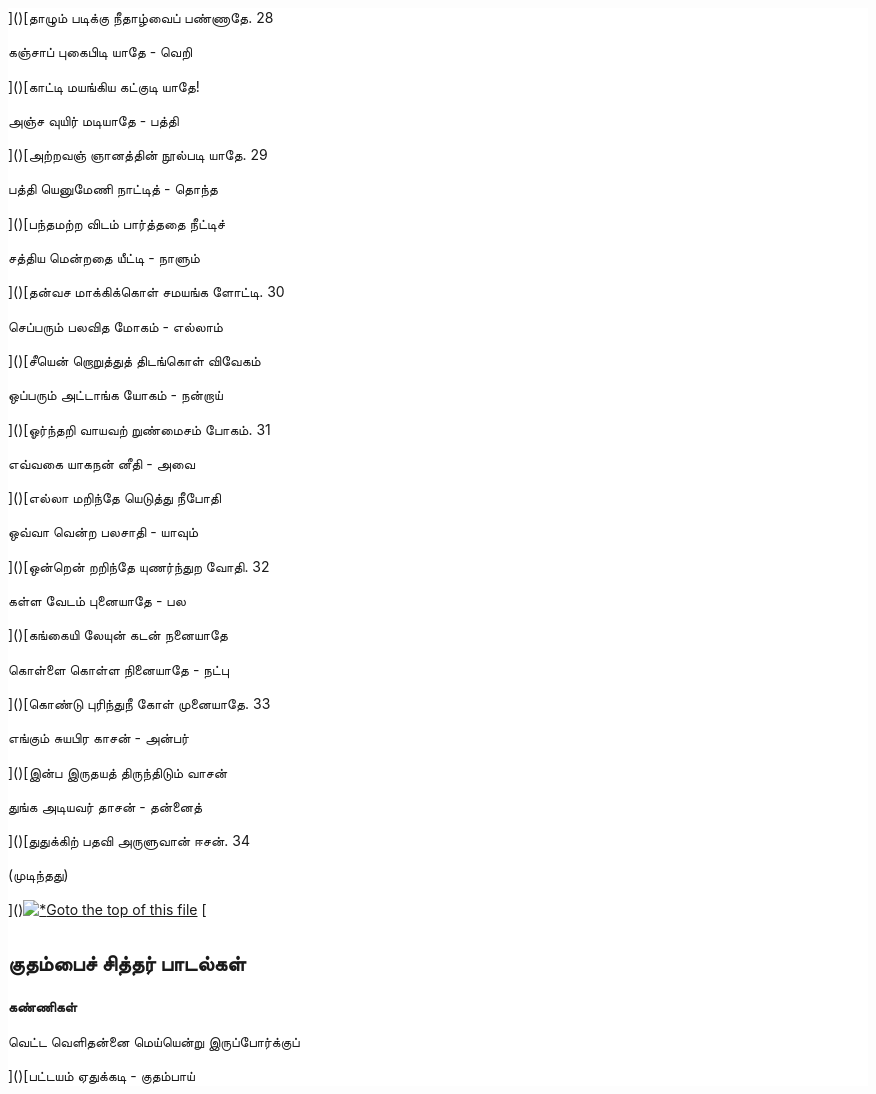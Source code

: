 ]()[தாழும் படிக்கு நீதாழ்வைப் பண்ணாதே. 28  

கஞ்சாப் புகைபிடி யாதே - வெறி  

]()[காட்டி மயங்கிய கட்குடி யாதே!  

அஞ்ச வுயிர் மடியாதே - பத்தி  

]()[அற்றவஞ் ஞானத்தின் நூல்படி யாதே. 29  

பத்தி யெனுமேணி நாட்டித் - தொந்த  

]()[பந்தமற்ற விடம் பார்த்ததை நீட்டிச்  

சத்திய மென்றதை யீட்டி - நாளும்  

]()[தன்வச மாக்கிக்கொள் சமயங்க ளோட்டி. 30  

செப்பரும் பலவித மோகம் - எல்லாம்  

]()[சீயென் றொறுத்துத் திடங்கொள் விவேகம்  

ஒப்பரும் அட்டாங்க யோகம் - நன்றாய்  

]()[ஓர்ந்தறி வாயவற் றுண்மைசம் போகம். 31  

எவ்வகை யாகநன் னீதி - அவை  

]()[எல்லா மறிந்தே யெடுத்து நீபோதி  

ஒவ்வா வென்ற பலசாதி - யாவும்  

]()[ஒன்றென் றறிந்தே யுணர்ந்துற வோதி. 32  

கள்ள வேடம் புனையாதே - பல  

]()[கங்கையி லேயுன் கடன் நனையாதே  

கொள்ளை கொள்ள நினையாதே - நட்பு  

]()[கொண்டு புரிந்துநீ கோள் முனையாதே. 33  

எங்கும் சுயபிர காசன் - அன்பர்  

]()[இன்ப இருதயத் திருந்திடும் வாசன்  

துங்க அடியவர் தாசன் - தன்னைத்  

]()[துதுக்கிற் பதவி அருளுவான் ஈசன். 34  

(முடிந்தது)  

]()[![ * ](http://www.tamil.net/icons/up.gif)Goto the top of this file](https://www.projectmadurai.org/pm_etexts/utf8/pmuni0076.html#top)  [  

## குதம்பைச் சித்தர் பாடல்கள்  

  

**கண்ணிகள்**  

வெட்ட வெளிதன்னை மெய்யென்று இருப்போர்க்குப்  

]()[பட்டயம் ஏதுக்கடி - குதம்பாய்  
